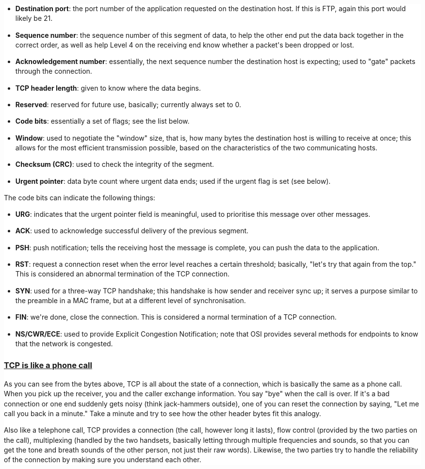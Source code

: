 - **Destination port**: the port number of the application requested on the destination host.  If this is FTP, again this port would likely be 21.

- **Sequence number**: the sequence number of this segment of data, to help the other end put the data back together in the correct order, as well as help Level 4 on the receiving end know whether a packet's been dropped or lost.

- **Acknowledgement number**: essentially, the next sequence number the destination host is expecting; used to "gate" packets through the connection.

- **TCP header length**: given to know where the data begins.

- **Reserved**: reserved for future use, basically; currently always set to 0.

- **Code bits**: essentially a set of flags; see the list below.

- **Window**: used to negotiate the "window" size, that is, how many bytes the destination host is willing to receive at once; this allows for the most efficient transmission possible, based on the characteristics of the two communicating hosts.

- **Checksum (CRC)**: used to check the integrity of the segment.

- **Urgent pointer**: data byte count where urgent data ends; used if the urgent flag is set (see below).


The code bits can indicate the following things:

- **URG**: indicates that the urgent pointer field is meaningful, used to prioritise this message over other messages.

- **ACK**: used to acknowledge successful delivery of the previous segment.

- **PSH**: push notification; tells the receiving host the message is complete, you can push the data to the application.

- **RST**: request a connection reset when the error level reaches a certain threshold; basically, "let's try that again from the top."  This is considered an abnormal termination of the TCP connection.

- **SYN**: used for a three-way TCP handshake; this handshake is how sender and receiver sync up; it serves a purpose similar to the preamble in a MAC frame, but at a different level of synchronisation.

- **FIN**: we're done, close the connection.  This is considered a normal termination of a TCP connection.

- **NS/CWR/ECE**: used to provide Explicit Congestion Notification; note that OSI provides several methods for endpoints to know that the network is congested.

<a href="#heading--tcp-is-like-a-phone-call"><h3 id="heading--tcp-is-like-a-phone-call">TCP is like a phone call</h3></a>

As you can see from the bytes above, TCP is all about the state of a connection, which is basically the same as a phone call.  When you pick up the receiver, you and the caller exchange information.  You say "bye" when the call is over.  If it's a bad connection or one end suddenly gets noisy (think jack-hammers outside), one of you can reset the connection by saying, "Let me call you back in a minute."  Take a minute and try to see how the other header bytes fit this analogy.

Also like a telephone call, TCP provides a connection (the call, however long it lasts), flow control (provided by the two parties on the call), multiplexing (handled by the two handsets, basically letting through multiple frequencies and sounds, so that you can get the tone and breath sounds of the other person, not just their raw words).  Likewise, the two parties try to handle the reliability of the connection by making sure you understand each other.
